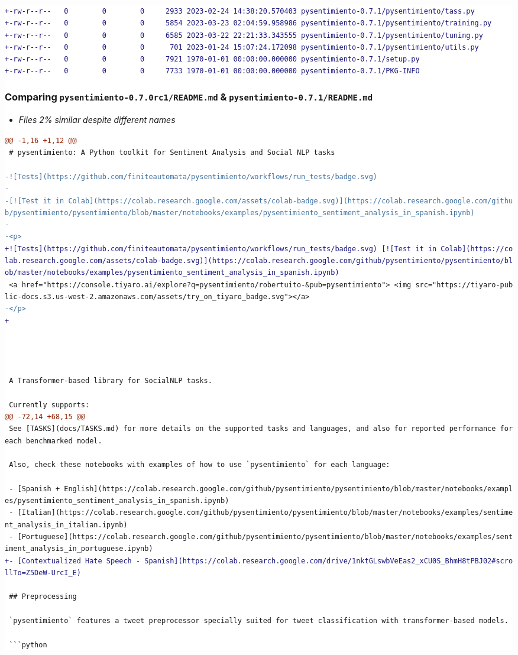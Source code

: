 ```diff
+-rw-r--r--   0        0        0     2933 2023-02-24 14:38:20.570403 pysentimiento-0.7.1/pysentimiento/tass.py
+-rw-r--r--   0        0        0     5854 2023-03-23 02:04:59.958986 pysentimiento-0.7.1/pysentimiento/training.py
+-rw-r--r--   0        0        0     6585 2023-03-22 22:21:33.343555 pysentimiento-0.7.1/pysentimiento/tuning.py
+-rw-r--r--   0        0        0      701 2023-01-24 15:07:24.172098 pysentimiento-0.7.1/pysentimiento/utils.py
+-rw-r--r--   0        0        0     7921 1970-01-01 00:00:00.000000 pysentimiento-0.7.1/setup.py
+-rw-r--r--   0        0        0     7733 1970-01-01 00:00:00.000000 pysentimiento-0.7.1/PKG-INFO
```

### Comparing `pysentimiento-0.7.0rc1/README.md` & `pysentimiento-0.7.1/README.md`

 * *Files 2% similar despite different names*

```diff
@@ -1,16 +1,12 @@
 # pysentimiento: A Python toolkit for Sentiment Analysis and Social NLP tasks
 
-![Tests](https://github.com/finiteautomata/pysentimiento/workflows/run_tests/badge.svg)
-
-[![Test it in Colab](https://colab.research.google.com/assets/colab-badge.svg)](https://colab.research.google.com/github/pysentimiento/pysentimiento/blob/master/notebooks/examples/pysentimiento_sentiment_analysis_in_spanish.ipynb)
-
-<p>
+![Tests](https://github.com/finiteautomata/pysentimiento/workflows/run_tests/badge.svg) [![Test it in Colab](https://colab.research.google.com/assets/colab-badge.svg)](https://colab.research.google.com/github/pysentimiento/pysentimiento/blob/master/notebooks/examples/pysentimiento_sentiment_analysis_in_spanish.ipynb)
 <a href="https://console.tiyaro.ai/explore?q=pysentimiento/robertuito-&pub=pysentimiento"> <img src="https://tiyaro-public-docs.s3.us-west-2.amazonaws.com/assets/try_on_tiyaro_badge.svg"></a>
-</p>
+
 
 
 
 
 A Transformer-based library for SocialNLP tasks.
 
 Currently supports:
@@ -72,14 +68,15 @@
 See [TASKS](docs/TASKS.md) for more details on the supported tasks and languages, and also for reported performance for each benchmarked model.
 
 Also, check these notebooks with examples of how to use `pysentimiento` for each language:
 
 - [Spanish + English](https://colab.research.google.com/github/pysentimiento/pysentimiento/blob/master/notebooks/examples/pysentimiento_sentiment_analysis_in_spanish.ipynb)
 - [Italian](https://colab.research.google.com/github/pysentimiento/pysentimiento/blob/master/notebooks/examples/sentiment_analysis_in_italian.ipynb)
 - [Portuguese](https://colab.research.google.com/github/pysentimiento/pysentimiento/blob/master/notebooks/examples/sentiment_analysis_in_portuguese.ipynb)
+- [Contextualized Hate Speech - Spanish](https://colab.research.google.com/drive/1nktGLswbVeEas2_xCU0S_BhmH8tPBJ02#scrollTo=Z5DeW-UrcI_E)
 
 ## Preprocessing
 
 `pysentimiento` features a tweet preprocessor specially suited for tweet classification with transformer-based models.
 
 ```python
```